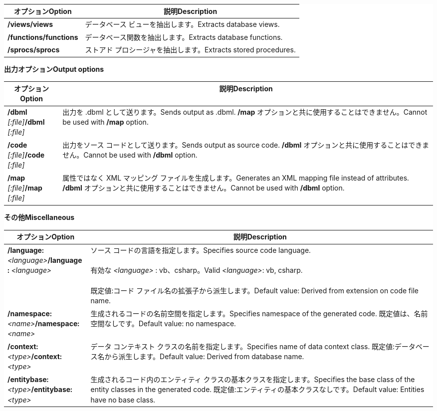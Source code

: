 |<span data-ttu-id="d9b5c-142">オプション</span><span class="sxs-lookup"><span data-stu-id="d9b5c-142">Option</span></span>|<span data-ttu-id="d9b5c-143">説明</span><span class="sxs-lookup"><span data-stu-id="d9b5c-143">Description</span></span>|  
|------------|-----------------|  
|<span data-ttu-id="d9b5c-144">**/views**</span><span class="sxs-lookup"><span data-stu-id="d9b5c-144">**/views**</span></span>|<span data-ttu-id="d9b5c-145">データベース ビューを抽出します。</span><span class="sxs-lookup"><span data-stu-id="d9b5c-145">Extracts database views.</span></span>|  
|<span data-ttu-id="d9b5c-146">**/functions**</span><span class="sxs-lookup"><span data-stu-id="d9b5c-146">**/functions**</span></span>|<span data-ttu-id="d9b5c-147">データベース関数を抽出します。</span><span class="sxs-lookup"><span data-stu-id="d9b5c-147">Extracts database functions.</span></span>|  
|<span data-ttu-id="d9b5c-148">**/sprocs**</span><span class="sxs-lookup"><span data-stu-id="d9b5c-148">**/sprocs**</span></span>|<span data-ttu-id="d9b5c-149">ストアド プロシージャを抽出します。</span><span class="sxs-lookup"><span data-stu-id="d9b5c-149">Extracts stored procedures.</span></span>|  
  
 <span data-ttu-id="d9b5c-150">**出力オプション**</span><span class="sxs-lookup"><span data-stu-id="d9b5c-150">**Output options**</span></span>  
  
|<span data-ttu-id="d9b5c-151">オプション</span><span class="sxs-lookup"><span data-stu-id="d9b5c-151">Option</span></span>|<span data-ttu-id="d9b5c-152">説明</span><span class="sxs-lookup"><span data-stu-id="d9b5c-152">Description</span></span>|  
|------------|-----------------|  
|<span data-ttu-id="d9b5c-153">**/dbml** *[:file]*</span><span class="sxs-lookup"><span data-stu-id="d9b5c-153">**/dbml** *[:file]*</span></span>|<span data-ttu-id="d9b5c-154">出力を .dbml として送ります。</span><span class="sxs-lookup"><span data-stu-id="d9b5c-154">Sends output as .dbml.</span></span> <span data-ttu-id="d9b5c-155">**/map** オプションと共に使用することはできません。</span><span class="sxs-lookup"><span data-stu-id="d9b5c-155">Cannot be used with **/map** option.</span></span>|  
|<span data-ttu-id="d9b5c-156">**/code** *[:file]*</span><span class="sxs-lookup"><span data-stu-id="d9b5c-156">**/code** *[:file]*</span></span>|<span data-ttu-id="d9b5c-157">出力をソース コードとして送ります。</span><span class="sxs-lookup"><span data-stu-id="d9b5c-157">Sends output as source code.</span></span> <span data-ttu-id="d9b5c-158">**/dbml** オプションと共に使用することはできません。</span><span class="sxs-lookup"><span data-stu-id="d9b5c-158">Cannot be used with **/dbml** option.</span></span>|  
|<span data-ttu-id="d9b5c-159">**/map** *[:file]*</span><span class="sxs-lookup"><span data-stu-id="d9b5c-159">**/map** *[:file]*</span></span>|<span data-ttu-id="d9b5c-160">属性ではなく XML マッピング ファイルを生成します。</span><span class="sxs-lookup"><span data-stu-id="d9b5c-160">Generates an XML mapping file instead of attributes.</span></span> <span data-ttu-id="d9b5c-161">**/dbml** オプションと共に使用することはできません。</span><span class="sxs-lookup"><span data-stu-id="d9b5c-161">Cannot be used with **/dbml** option.</span></span>|  
  
 <span data-ttu-id="d9b5c-162">**その他**</span><span class="sxs-lookup"><span data-stu-id="d9b5c-162">**Miscellaneous**</span></span>  
  
|<span data-ttu-id="d9b5c-163">オプション</span><span class="sxs-lookup"><span data-stu-id="d9b5c-163">Option</span></span>|<span data-ttu-id="d9b5c-164">説明</span><span class="sxs-lookup"><span data-stu-id="d9b5c-164">Description</span></span>|  
|------------|-----------------|  
|<span data-ttu-id="d9b5c-165">**/language:** *\<language>*</span><span class="sxs-lookup"><span data-stu-id="d9b5c-165">**/language:** *\<language>*</span></span>|<span data-ttu-id="d9b5c-166">ソース コードの言語を指定します。</span><span class="sxs-lookup"><span data-stu-id="d9b5c-166">Specifies source code language.</span></span><br /><br /> <span data-ttu-id="d9b5c-167">有効な *\<language>* : vb、csharp。</span><span class="sxs-lookup"><span data-stu-id="d9b5c-167">Valid *\<language>*: vb, csharp.</span></span><br /><br /> <span data-ttu-id="d9b5c-168">既定値:コード ファイル名の拡張子から派生します。</span><span class="sxs-lookup"><span data-stu-id="d9b5c-168">Default value: Derived from extension on code file name.</span></span>|  
|<span data-ttu-id="d9b5c-169">**/namespace:** *\<name>*</span><span class="sxs-lookup"><span data-stu-id="d9b5c-169">**/namespace:** *\<name>*</span></span>|<span data-ttu-id="d9b5c-170">生成されるコードの名前空間を指定します。</span><span class="sxs-lookup"><span data-stu-id="d9b5c-170">Specifies namespace of the generated code.</span></span> <span data-ttu-id="d9b5c-171">既定値は、名前空間なしです。</span><span class="sxs-lookup"><span data-stu-id="d9b5c-171">Default value: no namespace.</span></span>|  
|<span data-ttu-id="d9b5c-172">**/context:** *\<type>*</span><span class="sxs-lookup"><span data-stu-id="d9b5c-172">**/context:** *\<type>*</span></span>|<span data-ttu-id="d9b5c-173">データ コンテキスト クラスの名前を指定します。</span><span class="sxs-lookup"><span data-stu-id="d9b5c-173">Specifies name of data context class.</span></span> <span data-ttu-id="d9b5c-174">既定値:データベース名から派生します。</span><span class="sxs-lookup"><span data-stu-id="d9b5c-174">Default value: Derived from database name.</span></span>|  
|<span data-ttu-id="d9b5c-175">**/entitybase:** *\<type>*</span><span class="sxs-lookup"><span data-stu-id="d9b5c-175">**/entitybase:** *\<type>*</span></span>|<span data-ttu-id="d9b5c-176">生成されるコード内のエンティティ クラスの基本クラスを指定します。</span><span class="sxs-lookup"><span data-stu-id="d9b5c-176">Specifies the base class of the entity classes in the generated code.</span></span> <span data-ttu-id="d9b5c-177">既定値:エンティティの基本クラスなしです。</span><span class="sxs-lookup"><span data-stu-id="d9b5c-177">Default value: Entities have no base class.</span></span>|  